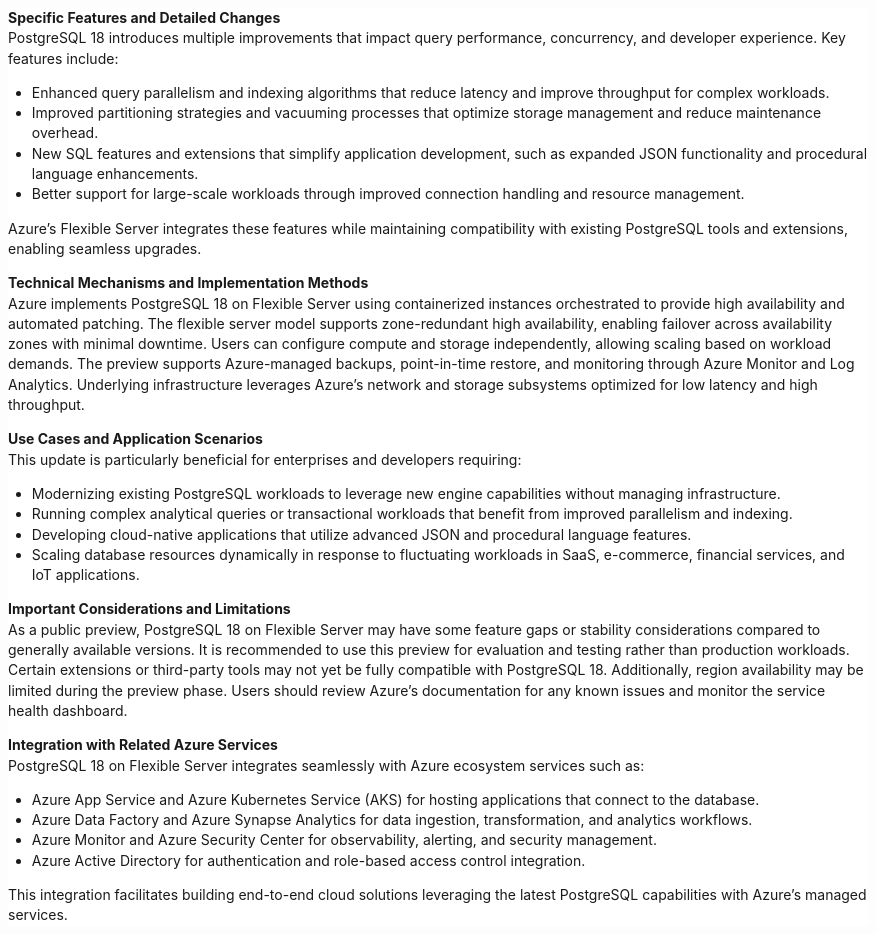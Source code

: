 **Specific Features and Detailed Changes**  
PostgreSQL 18 introduces multiple improvements that impact query performance, concurrency, and developer experience. Key features include:  
- Enhanced query parallelism and indexing algorithms that reduce latency and improve throughput for complex workloads.  
- Improved partitioning strategies and vacuuming processes that optimize storage management and reduce maintenance overhead.  
- New SQL features and extensions that simplify application development, such as expanded JSON functionality and procedural language enhancements.  
- Better support for large-scale workloads through improved connection handling and resource management.

Azure’s Flexible Server integrates these features while maintaining compatibility with existing PostgreSQL tools and extensions, enabling seamless upgrades.

**Technical Mechanisms and Implementation Methods**  
Azure implements PostgreSQL 18 on Flexible Server using containerized instances orchestrated to provide high availability and automated patching. The flexible server model supports zone-redundant high availability, enabling failover across availability zones with minimal downtime. Users can configure compute and storage independently, allowing scaling based on workload demands. The preview supports Azure-managed backups, point-in-time restore, and monitoring through Azure Monitor and Log Analytics. Underlying infrastructure leverages Azure’s network and storage subsystems optimized for low latency and high throughput.

**Use Cases and Application Scenarios**  
This update is particularly beneficial for enterprises and developers requiring:  
- Modernizing existing PostgreSQL workloads to leverage new engine capabilities without managing infrastructure.  
- Running complex analytical queries or transactional workloads that benefit from improved parallelism and indexing.  
- Developing cloud-native applications that utilize advanced JSON and procedural language features.  
- Scaling database resources dynamically in response to fluctuating workloads in SaaS, e-commerce, financial services, and IoT applications.

**Important Considerations and Limitations**  
As a public preview, PostgreSQL 18 on Flexible Server may have some feature gaps or stability considerations compared to generally available versions. It is recommended to use this preview for evaluation and testing rather than production workloads. Certain extensions or third-party tools may not yet be fully compatible with PostgreSQL 18. Additionally, region availability may be limited during the preview phase. Users should review Azure’s documentation for any known issues and monitor the service health dashboard.

**Integration with Related Azure Services**  
PostgreSQL 18 on Flexible Server integrates seamlessly with Azure ecosystem services such as:  
- Azure App Service and Azure Kubernetes Service (AKS) for hosting applications that connect to the database.  
- Azure Data Factory and Azure Synapse Analytics for data ingestion, transformation, and analytics workflows.  
- Azure Monitor and Azure Security Center for observability, alerting, and security management.  
- Azure Active Directory for authentication and role-based access control integration.

This integration facilitates building end-to-end cloud solutions leveraging the latest PostgreSQL capabilities with Azure’s managed services.

